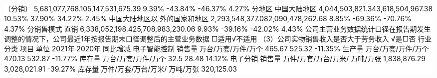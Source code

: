 （分销）
5,681,077,768.105,147,531,675.39
9.39%
-43.84%
-46.37%
4.27%
分地区
中国大陆地区
4,044,503,821.343,618,504,967.38
10.53%
37.90%
34.22%
2.45%
中国大陆地区以
外的国家和地区
2,293,548,377.082,090,478,262.68
8.85%
-69.36%
-70.76%
4.37%
分销售模式
直销
6,338,052,198.425,708,983,230.06
9.93%
-39.16%
-42.02%
4.43%
公司主营业务数据统计口径在报告期发生调整的情况下，公司最近1年按报告期末口径调整后的主营业务数据
□适用√不适用
（3）公司实物销售收入是否大于劳务收入
√是□否
行业分类
项目
单位
2021年
2020年
同比增减
电子智能控制
销售量
万台/万套/万件/万个
465.67
525.32
-11.35%
生产量
万台/万套/万件/万个
470.13
532.87
-11.77%
库存量
万台/万套/万件/万个
32.5
28.48
14.12%
电子分销
销售量
万件/万套/万台/万米/
万吨/万张
1,838,876.29
3,028,021.91
-39.27%
库存量
万件/万套/万台/万米/
万吨/万张
320,125.03